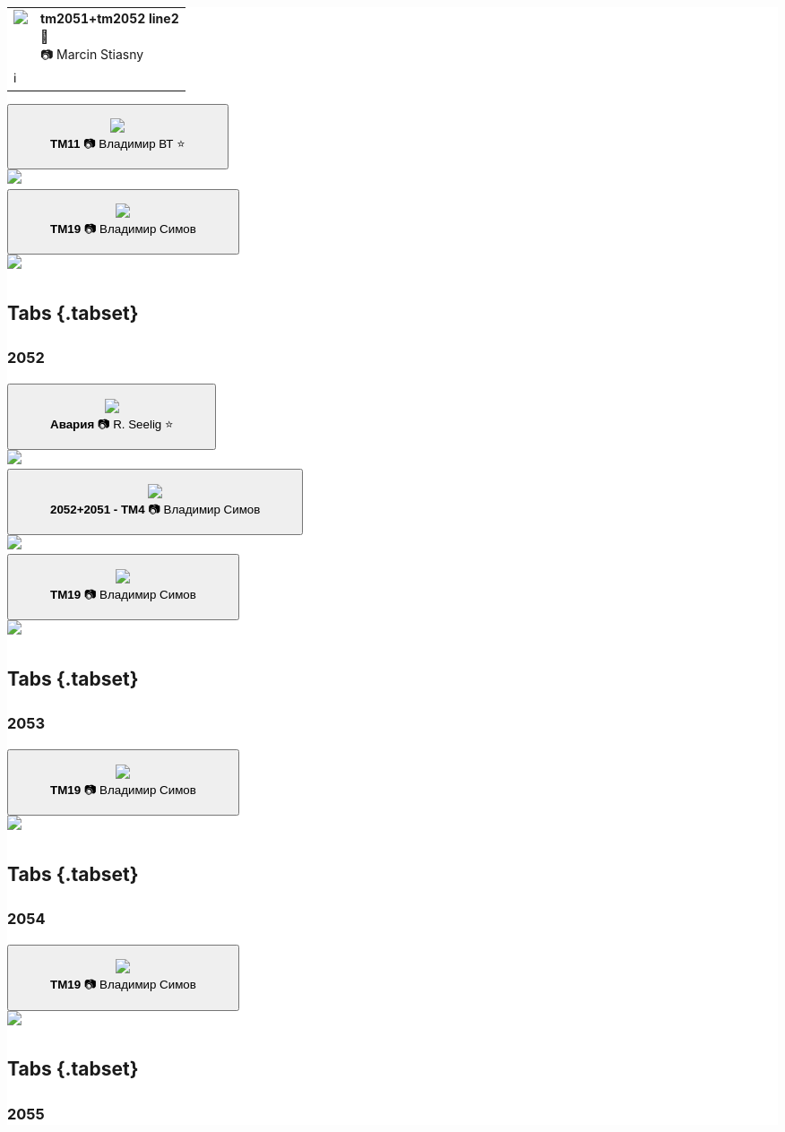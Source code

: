 <div class="table-responsive"><table style="width:100%"><tr>
<td><img src="http://46.10.181.183:1518/trinmo/gallery/marcin-stiasny-straszny/2003/tm2051+tm2052-line2.jpg"></td>
<td><b><b>tm2051+tm2052 line2</b></b><br>📌  <br> 📷 Marcin Stiasny</td></tr>
  <td colspan=2 >ℹ️ </td></table></div>     
  

<div class="dropdown"><button class="imgbtn"><figure><img src="https://drive.google.com/uc?export=view&id=17TfCnDzIXCnwogzxYKfKgj5GjchINF6x" height="200px"><figcaption><b>TM11</b> 📷 Владимир ВТ ⭐</figcaption></figure></button><div class="dropdown-content"><img src="https://drive.google.com/uc?export=view&id=17TfCnDzIXCnwogzxYKfKgj5GjchINF6x" width="100%"></div></div>

<div class="dropdown"><button class="imgbtn"><figure>
  <img src="https://live.staticflickr.com/65535/52179591115_e9d79a6899_b.jpg" height="200px"><figcaption><b>TM19 </b>📷 Владимир Симов</figcaption></figure></button><div class="dropdown-content">
  <a href="https://www.flickr.com/photos/137241490@N07/52179591115/" target="_blank" title="2051">
 <img src="https://live.staticflickr.com/65535/52179591115_e9d79a6899_b.jpg" width="100%"></a></div></div>

## Tabs {.tabset}
### 2052

<div class="dropdown"><button class="imgbtn"><figure><img src="https://drive.google.com/uc?export=view&id=1s0Ydfm2qH2o6Klt1MwutDX3LXoAjbqGE" height="200px"><figcaption><b>Авария</b> 📷 R. Seelig ⭐</figcaption></figure></button><div class="dropdown-content"><img src="https://drive.google.com/uc?export=view&id=1s0Ydfm2qH2o6Klt1MwutDX3LXoAjbqGE" width="100%"></div></div>
 
<div class="dropdown"><button class="imgbtn"><figure><img src="https://live.staticflickr.com/65535/52651906661_f847fc33b6_k.jpg" height="200px"><figcaption> <b>2052+2051 - TM4</b> 📷 Владимир Симов</figcaption></figure></button><div class="dropdown-content"><a href="https://www.flickr.com/photos/137241490@N07/52651906661/" target="_blank" title="2052+2051"> <img src="https://live.staticflickr.com/65535/52651906661_f847fc33b6_k.jpg" width="100%"></a></div></div>


<div class="dropdown"><button class="imgbtn"><figure>
  <img src="https://live.staticflickr.com/65535/52155704093_6087379f55_b.jpg" height="200px"><figcaption><b>TM19 </b>📷 Владимир Симов</figcaption></figure></button><div class="dropdown-content">
  <a href="https://www.flickr.com/photos/137241490@N07/52155704093/" target="_blank" title="2052">
 <img src="https://live.staticflickr.com/65535/52155704093_6087379f55_b.jpg" width="100%"></a></div></div>

## Tabs {.tabset}
### 2053
 
<div class="dropdown"><button class="imgbtn"><figure>
  <img src="https://live.staticflickr.com/65535/52491953936_a16ec2dd7a_b.jpg" height="200px"><figcaption><b>TM19 </b>📷 Владимир Симов</figcaption></figure></button><div class="dropdown-content">
  <a href="https://www.flickr.com/photos/137241490@N07/52491953936/" target="_blank" title="2053">
 <img src="https://live.staticflickr.com/65535/52491953936_a16ec2dd7a_b.jpg" width="100%"></a></div></div>

## Tabs {.tabset}
### 2054

<div class="dropdown"><button class="imgbtn"><figure>
  <img src="https://live.staticflickr.com/65535/52338472270_f33b6efd37_b.jpg" height="200px"><figcaption><b>TM19 </b>📷 Владимир Симов</figcaption></figure></button><div class="dropdown-content">
  <a href="https://www.flickr.com/photos/137241490@N07/52338472270/" target="_blank" title="2054">
 <img src="https://live.staticflickr.com/65535/52338472270_f33b6efd37_b.jpg" width="100%"></a></div></div>

## Tabs {.tabset}
### 2055
 